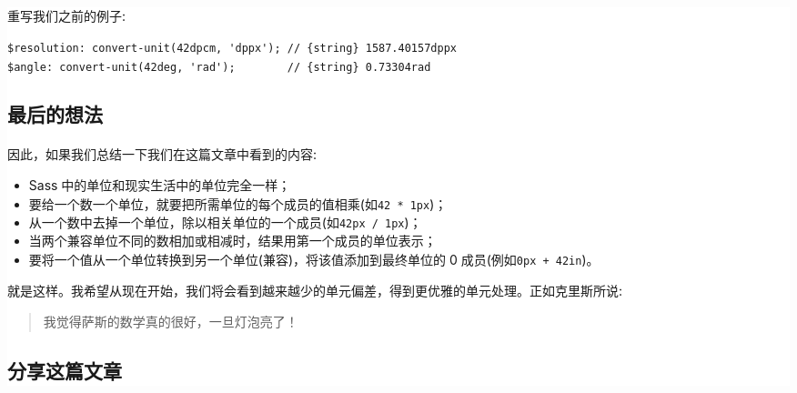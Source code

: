 重写我们之前的例子:

```
$resolution: convert-unit(42dpcm, 'dppx'); // {string} 1587.40157dppx
$angle: convert-unit(42deg, 'rad');        // {string} 0.73304rad
```

## 最后的想法

因此，如果我们总结一下我们在这篇文章中看到的内容:

*   Sass 中的单位和现实生活中的单位完全一样；
*   要给一个数一个单位，就要把所需单位的每个成员的值相乘(如`42 * 1px`)；
*   从一个数中去掉一个单位，除以相关单位的一个成员(如`42px / 1px`)；
*   当两个兼容单位不同的数相加或相减时，结果用第一个成员的单位表示；
*   要将一个值从一个单位转换到另一个单位(兼容)，将该值添加到最终单位的 0 成员(例如`0px + 42in`)。

就是这样。我希望从现在开始，我们将会看到越来越少的单元偏差，得到更优雅的单元处理。正如克里斯所说:

> 我觉得萨斯的数学真的很好，一旦灯泡亮了！

## 分享这篇文章